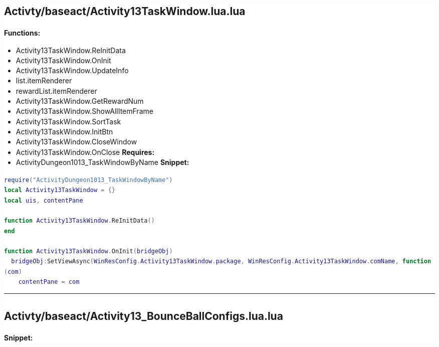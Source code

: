 
## Activty/baseact/Activity13TaskWindow.lua.lua
**Functions:**
- Activity13TaskWindow.ReInitData
- Activity13TaskWindow.OnInit
- Activity13TaskWindow.UpdateInfo
- list.itemRenderer
- rewardList.itemRenderer
- Activity13TaskWindow.GetRewardNum
- Activity13TaskWindow.ShowAllItemFrame
- Activity13TaskWindow.SortTask
- Activity13TaskWindow.InitBtn
- Activity13TaskWindow.CloseWindow
- Activity13TaskWindow.OnClose
**Requires:**
- ActivityDungeon1013_TaskWindowByName
**Snippet:**
```lua
require("ActivityDungeon1013_TaskWindowByName")
local Activity13TaskWindow = {}
local uis, contentPane

function Activity13TaskWindow.ReInitData()
end

function Activity13TaskWindow.OnInit(bridgeObj)
  bridgeObj:SetViewAsync(WinResConfig.Activity13TaskWindow.package, WinResConfig.Activity13TaskWindow.comName, function(com)
    contentPane = com
```

---

## Activty/baseact/Activity13_BounceBallConfigs.lua.lua
**Snippet:**
```lua
```